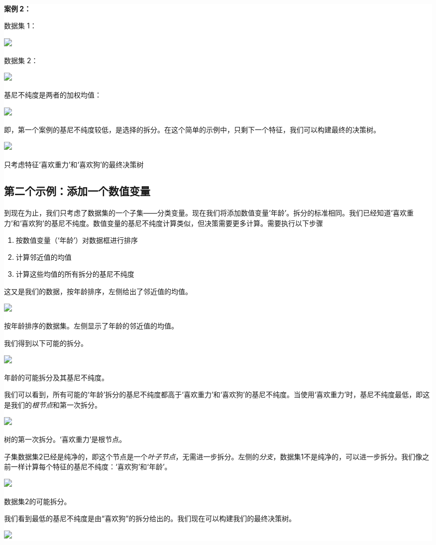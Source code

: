 **案例 2：**

数据集 1：

![](../Images/bee46fd6beab0ec0c42e071c3899739c.png)

数据集 2：

![](../Images/220e31774ee921f5ec8ecd3b0865c8a8.png)

基尼不纯度是两者的加权均值：

![](../Images/7b00d2fb5b4c651548228a07a25bdcd0.png)

即，第一个案例的基尼不纯度较低，是选择的拆分。在这个简单的示例中，只剩下一个特征，我们可以构建最终的决策树。

![](../Images/74ab2bd34dbd66e8504ea62a5a88a2b2.png)

只考虑特征‘喜欢重力’和‘喜欢狗’的最终决策树

## 第二个示例：添加一个数值变量

到现在为止，我们只考虑了数据集的一个子集——分类变量。现在我们将添加数值变量‘年龄’。拆分的标准相同。我们已经知道‘喜欢重力’和‘喜欢狗’的基尼不纯度。数值变量的基尼不纯度计算类似，但决策需要更多计算。需要执行以下步骤

1.  按数值变量（‘年龄’）对数据框进行排序

1.  计算邻近值的均值

1.  计算这些均值的所有拆分的基尼不纯度

这又是我们的数据，按年龄排序，左侧给出了邻近值的均值。

![](../Images/d825cb583abd383d6979f1e7996dddaf.png)

按年龄排序的数据集。左侧显示了年龄的邻近值的均值。

我们得到以下可能的拆分。

![](../Images/260539e5a4dd3b1394dc0e5015ae71d8.png)

年龄的可能拆分及其基尼不纯度。

我们可以看到，所有可能的‘年龄’拆分的基尼不纯度都高于‘喜欢重力’和‘喜欢狗’的基尼不纯度。当使用‘喜欢重力’时，基尼不纯度最低，即这是我们的*根节点*和第一次拆分。

![](../Images/cd3c81e701f1cdd6bf1fe61bddf6ce7d.png)

树的第一次拆分。‘喜欢重力’是根节点。

子集数据集2已经是纯净的，即这个节点是一个*叶子节点*，无需进一步拆分。左侧的*分支*，数据集1不是纯净的，可以进一步拆分。我们像之前一样计算每个特征的基尼不纯度：‘喜欢狗’和‘年龄’。

![](../Images/70d756f4890d3d097c10e1e251c8af18.png)

数据集2的可能拆分。

我们看到最低的基尼不纯度是由“喜欢狗”的拆分给出的。我们现在可以构建我们的最终决策树。

![](../Images/36dbbe9e24de192c40ec14269cf0efa3.png)

